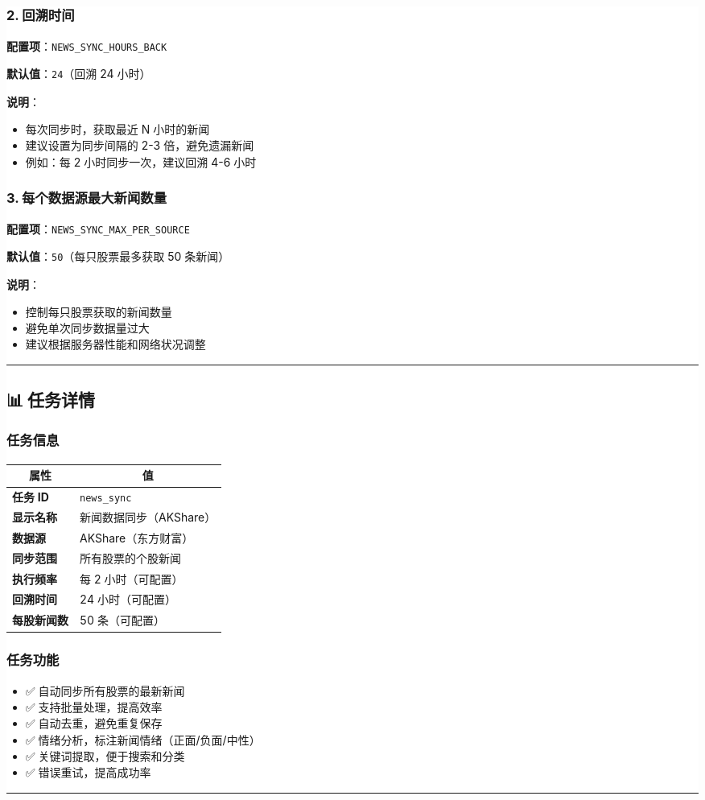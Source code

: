 ### 2. 回溯时间

**配置项**：`NEWS_SYNC_HOURS_BACK`

**默认值**：`24`（回溯 24 小时）

**说明**：
- 每次同步时，获取最近 N 小时的新闻
- 建议设置为同步间隔的 2-3 倍，避免遗漏新闻
- 例如：每 2 小时同步一次，建议回溯 4-6 小时

### 3. 每个数据源最大新闻数量

**配置项**：`NEWS_SYNC_MAX_PER_SOURCE`

**默认值**：`50`（每只股票最多获取 50 条新闻）

**说明**：
- 控制每只股票获取的新闻数量
- 避免单次同步数据量过大
- 建议根据服务器性能和网络状况调整

---

## 📊 任务详情

### 任务信息

| 属性 | 值 |
|------|-----|
| **任务 ID** | `news_sync` |
| **显示名称** | 新闻数据同步（AKShare） |
| **数据源** | AKShare（东方财富） |
| **同步范围** | 所有股票的个股新闻 |
| **执行频率** | 每 2 小时（可配置） |
| **回溯时间** | 24 小时（可配置） |
| **每股新闻数** | 50 条（可配置） |

### 任务功能

- ✅ 自动同步所有股票的最新新闻
- ✅ 支持批量处理，提高效率
- ✅ 自动去重，避免重复保存
- ✅ 情绪分析，标注新闻情绪（正面/负面/中性）
- ✅ 关键词提取，便于搜索和分类
- ✅ 错误重试，提高成功率

---
